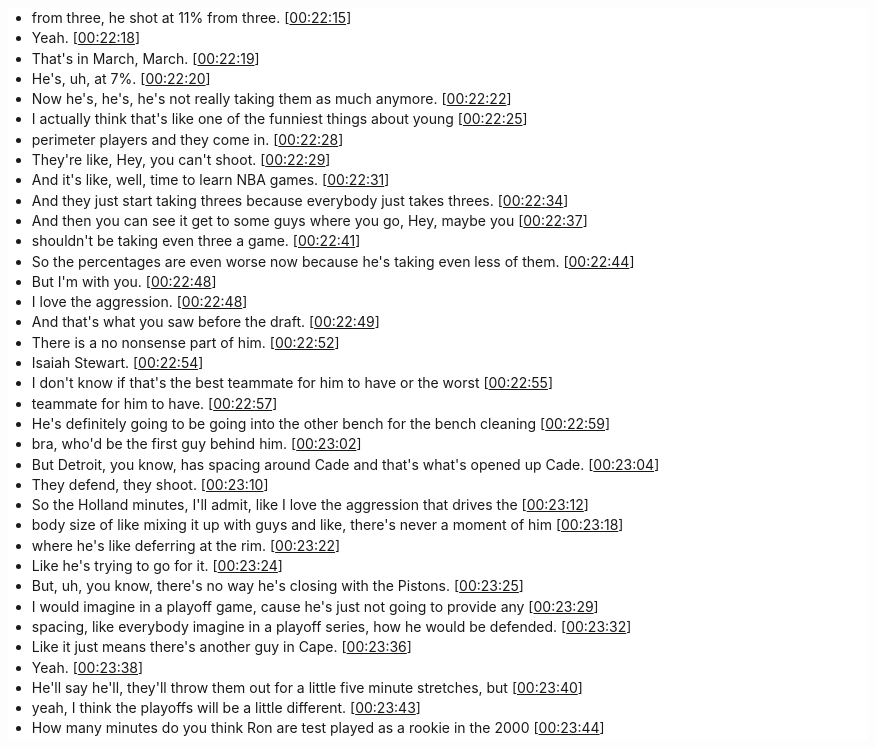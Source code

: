 *  from three, he shot at 11% from three. [[00:22:15](https://www.youtube.com/watch?v=L5KgzTneJCM&t=1335.7199999999998s)]
*  Yeah. [[00:22:18](https://www.youtube.com/watch?v=L5KgzTneJCM&t=1338.9599999999998s)]
*  That's in March, March. [[00:22:19](https://www.youtube.com/watch?v=L5KgzTneJCM&t=1339.28s)]
*  He's, uh, at 7%. [[00:22:20](https://www.youtube.com/watch?v=L5KgzTneJCM&t=1340.4799999999998s)]
*  Now he's, he's, he's not really taking them as much anymore. [[00:22:22](https://www.youtube.com/watch?v=L5KgzTneJCM&t=1342.08s)]
*  I actually think that's like one of the funniest things about young [[00:22:25](https://www.youtube.com/watch?v=L5KgzTneJCM&t=1345.6s)]
*  perimeter players and they come in. [[00:22:28](https://www.youtube.com/watch?v=L5KgzTneJCM&t=1348.12s)]
*  They're like, Hey, you can't shoot. [[00:22:29](https://www.youtube.com/watch?v=L5KgzTneJCM&t=1349.9199999999998s)]
*  And it's like, well, time to learn NBA games. [[00:22:31](https://www.youtube.com/watch?v=L5KgzTneJCM&t=1351.0s)]
*  And they just start taking threes because everybody just takes threes. [[00:22:34](https://www.youtube.com/watch?v=L5KgzTneJCM&t=1354.4399999999998s)]
*  And then you can see it get to some guys where you go, Hey, maybe you [[00:22:37](https://www.youtube.com/watch?v=L5KgzTneJCM&t=1357.9199999999998s)]
*  shouldn't be taking even three a game. [[00:22:41](https://www.youtube.com/watch?v=L5KgzTneJCM&t=1361.84s)]
*  So the percentages are even worse now because he's taking even less of them. [[00:22:44](https://www.youtube.com/watch?v=L5KgzTneJCM&t=1364.12s)]
*  But I'm with you. [[00:22:48](https://www.youtube.com/watch?v=L5KgzTneJCM&t=1368.08s)]
*  I love the aggression. [[00:22:48](https://www.youtube.com/watch?v=L5KgzTneJCM&t=1368.52s)]
*  And that's what you saw before the draft. [[00:22:49](https://www.youtube.com/watch?v=L5KgzTneJCM&t=1369.72s)]
*  There is a no nonsense part of him. [[00:22:52](https://www.youtube.com/watch?v=L5KgzTneJCM&t=1372.76s)]
*  Isaiah Stewart. [[00:22:54](https://www.youtube.com/watch?v=L5KgzTneJCM&t=1374.48s)]
*  I don't know if that's the best teammate for him to have or the worst [[00:22:55](https://www.youtube.com/watch?v=L5KgzTneJCM&t=1375.24s)]
*  teammate for him to have. [[00:22:57](https://www.youtube.com/watch?v=L5KgzTneJCM&t=1377.64s)]
*  He's definitely going to be going into the other bench for the bench cleaning [[00:22:59](https://www.youtube.com/watch?v=L5KgzTneJCM&t=1379.1200000000001s)]
*  bra, who'd be the first guy behind him. [[00:23:02](https://www.youtube.com/watch?v=L5KgzTneJCM&t=1382.92s)]
*  But Detroit, you know, has spacing around Cade and that's what's opened up Cade. [[00:23:04](https://www.youtube.com/watch?v=L5KgzTneJCM&t=1384.88s)]
*  They defend, they shoot. [[00:23:10](https://www.youtube.com/watch?v=L5KgzTneJCM&t=1390.0800000000002s)]
*  So the Holland minutes, I'll admit, like I love the aggression that drives the [[00:23:12](https://www.youtube.com/watch?v=L5KgzTneJCM&t=1392.2s)]
*  body size of like mixing it up with guys and like, there's never a moment of him [[00:23:18](https://www.youtube.com/watch?v=L5KgzTneJCM&t=1398.68s)]
*  where he's like deferring at the rim. [[00:23:22](https://www.youtube.com/watch?v=L5KgzTneJCM&t=1402.96s)]
*  Like he's trying to go for it. [[00:23:24](https://www.youtube.com/watch?v=L5KgzTneJCM&t=1404.5600000000002s)]
*  But, uh, you know, there's no way he's closing with the Pistons. [[00:23:25](https://www.youtube.com/watch?v=L5KgzTneJCM&t=1405.72s)]
*  I would imagine in a playoff game, cause he's just not going to provide any [[00:23:29](https://www.youtube.com/watch?v=L5KgzTneJCM&t=1409.92s)]
*  spacing, like everybody imagine in a playoff series, how he would be defended. [[00:23:32](https://www.youtube.com/watch?v=L5KgzTneJCM&t=1412.2s)]
*  Like it just means there's another guy in Cape. [[00:23:36](https://www.youtube.com/watch?v=L5KgzTneJCM&t=1416.04s)]
*  Yeah. [[00:23:38](https://www.youtube.com/watch?v=L5KgzTneJCM&t=1418.6000000000001s)]
*  He'll say he'll, they'll throw them out for a little five minute stretches, but [[00:23:40](https://www.youtube.com/watch?v=L5KgzTneJCM&t=1420.52s)]
*  yeah, I think the playoffs will be a little different. [[00:23:43](https://www.youtube.com/watch?v=L5KgzTneJCM&t=1423.24s)]
*  How many minutes do you think Ron are test played as a rookie in the 2000 [[00:23:44](https://www.youtube.com/watch?v=L5KgzTneJCM&t=1424.8400000000001s)]